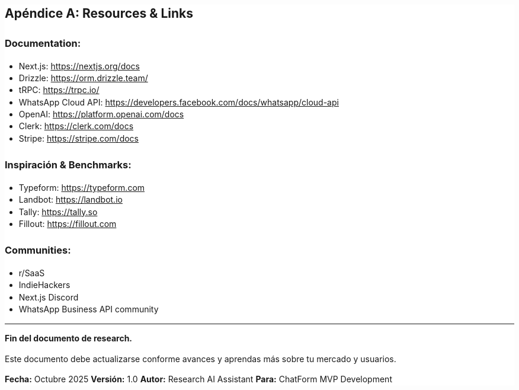 
## Apéndice A: Resources & Links

### Documentation:
- Next.js: https://nextjs.org/docs
- Drizzle: https://orm.drizzle.team/
- tRPC: https://trpc.io/
- WhatsApp Cloud API: https://developers.facebook.com/docs/whatsapp/cloud-api
- OpenAI: https://platform.openai.com/docs
- Clerk: https://clerk.com/docs
- Stripe: https://stripe.com/docs

### Inspiración & Benchmarks:
- Typeform: https://typeform.com
- Landbot: https://landbot.io
- Tally: https://tally.so
- Fillout: https://fillout.com

### Communities:
- r/SaaS
- IndieHackers
- Next.js Discord
- WhatsApp Business API community

---

**Fin del documento de research.**

Este documento debe actualizarse conforme avances y aprendas más sobre tu mercado y usuarios.

**Fecha:** Octubre 2025
**Versión:** 1.0
**Autor:** Research AI Assistant
**Para:** ChatForm MVP Development
